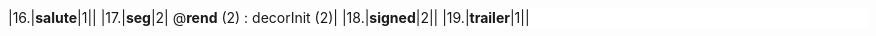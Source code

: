|16.|__salute__|1||
|17.|__seg__|2| @__rend__ (2) : decorInit (2)|
|18.|__signed__|2||
|19.|__trailer__|1||
